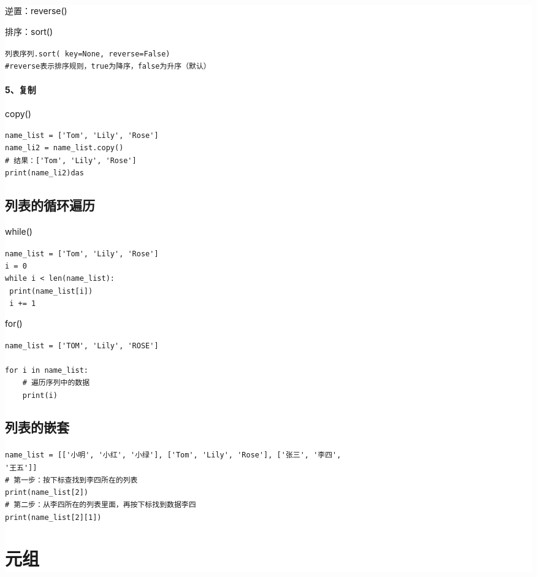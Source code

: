逆置：reverse()

排序：sort()

```
列表序列.sort( key=None, reverse=False)
#reverse表示排序规则，true为降序，false为升序（默认）
```

#### 5、复制

copy()

```
name_list = ['Tom', 'Lily', 'Rose']
name_li2 = name_list.copy()
# 结果：['Tom', 'Lily', 'Rose']
print(name_li2)das
```

## 列表的循环遍历

while()

```
name_list = ['Tom', 'Lily', 'Rose']
i = 0
while i < len(name_list):
 print(name_list[i])
 i += 1
```

for()

```
name_list = ['TOM', 'Lily', 'ROSE']

for i in name_list:
    # 遍历序列中的数据
    print(i)
```

## 列表的嵌套

```
name_list = [['⼩明', '⼩红', '⼩绿'], ['Tom', 'Lily', 'Rose'], ['张三', '李四', 
'王五']]
# 第⼀步：按下标查找到李四所在的列表
print(name_list[2])
# 第⼆步：从李四所在的列表⾥⾯，再按下标找到数据李四
print(name_list[2][1])
```

# 元组
